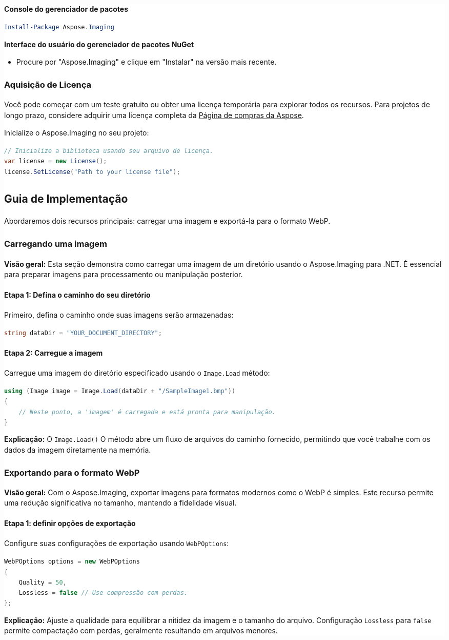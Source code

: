 **Console do gerenciador de pacotes**
```powershell
Install-Package Aspose.Imaging
```

**Interface do usuário do gerenciador de pacotes NuGet**
- Procure por "Aspose.Imaging" e clique em "Instalar" na versão mais recente.

### Aquisição de Licença

Você pode começar com um teste gratuito ou obter uma licença temporária para explorar todos os recursos. Para projetos de longo prazo, considere adquirir uma licença completa da [Página de compras da Aspose](https://purchase.aspose.com/buy).

Inicialize o Aspose.Imaging no seu projeto:
```csharp
// Inicialize a biblioteca usando seu arquivo de licença.
var license = new License();
license.SetLicense("Path to your license file");
```

## Guia de Implementação

Abordaremos dois recursos principais: carregar uma imagem e exportá-la para o formato WebP.

### Carregando uma imagem

**Visão geral:** Esta seção demonstra como carregar uma imagem de um diretório usando o Aspose.Imaging para .NET. É essencial para preparar imagens para processamento ou manipulação posterior.

#### Etapa 1: Defina o caminho do seu diretório
Primeiro, defina o caminho onde suas imagens serão armazenadas:
```csharp
string dataDir = "YOUR_DOCUMENT_DIRECTORY";
```

#### Etapa 2: Carregue a imagem
Carregue uma imagem do diretório especificado usando o `Image.Load` método:
```csharp
using (Image image = Image.Load(dataDir + "/SampleImage1.bmp"))
{
    // Neste ponto, a 'imagem' é carregada e está pronta para manipulação.
}
```
**Explicação:** O `Image.Load()` O método abre um fluxo de arquivos do caminho fornecido, permitindo que você trabalhe com os dados da imagem diretamente na memória.

### Exportando para o formato WebP

**Visão geral:** Com o Aspose.Imaging, exportar imagens para formatos modernos como o WebP é simples. Este recurso permite uma redução significativa no tamanho, mantendo a fidelidade visual.

#### Etapa 1: definir opções de exportação
Configure suas configurações de exportação usando `WebPOptions`:
```csharp
WebPOptions options = new WebPOptions
{
    Quality = 50,
    Lossless = false // Use compressão com perdas.
};
```
**Explicação:** Ajuste a qualidade para equilibrar a nitidez da imagem e o tamanho do arquivo. Configuração `Lossless` para `false` permite compactação com perdas, geralmente resultando em arquivos menores.
